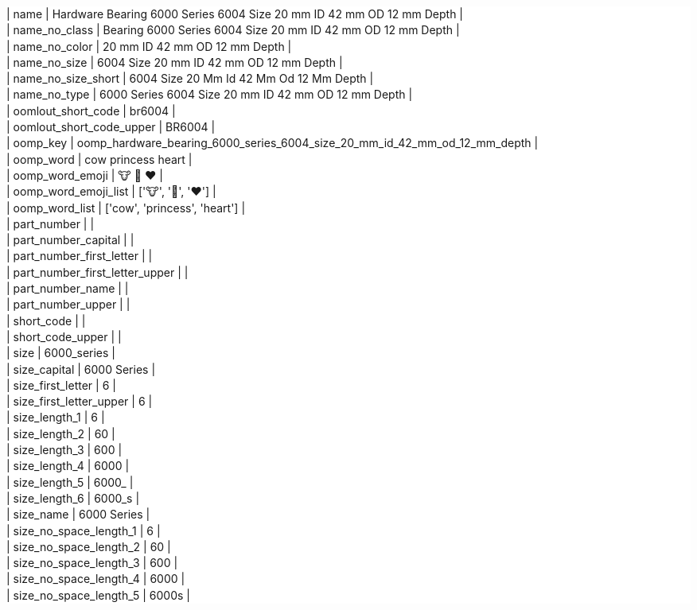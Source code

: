 | name | Hardware Bearing 6000 Series 6004 Size 20 mm ID 42 mm OD 12 mm Depth |  
| name_no_class | Bearing 6000 Series 6004 Size 20 mm ID 42 mm OD 12 mm Depth |  
| name_no_color | 20 mm ID 42 mm OD 12 mm Depth |  
| name_no_size | 6004 Size 20 mm ID 42 mm OD 12 mm Depth |  
| name_no_size_short | 6004 Size 20 Mm Id 42 Mm Od 12 Mm Depth |  
| name_no_type | 6000 Series 6004 Size 20 mm ID 42 mm OD 12 mm Depth |  
| oomlout_short_code | br6004 |  
| oomlout_short_code_upper | BR6004 |  
| oomp_key | oomp_hardware_bearing_6000_series_6004_size_20_mm_id_42_mm_od_12_mm_depth |  
| oomp_word | cow princess heart |  
| oomp_word_emoji | :cow: :princess: :heart: |  
| oomp_word_emoji_list | [':cow:', ':princess:', ':heart:'] |  
| oomp_word_list | ['cow', 'princess', 'heart'] |  
| part_number |  |  
| part_number_capital |  |  
| part_number_first_letter |  |  
| part_number_first_letter_upper |  |  
| part_number_name |  |  
| part_number_upper |  |  
| short_code |  |  
| short_code_upper |  |  
| size | 6000_series |  
| size_capital | 6000 Series |  
| size_first_letter | 6 |  
| size_first_letter_upper | 6 |  
| size_length_1 | 6 |  
| size_length_2 | 60 |  
| size_length_3 | 600 |  
| size_length_4 | 6000 |  
| size_length_5 | 6000_ |  
| size_length_6 | 6000_s |  
| size_name | 6000 Series |  
| size_no_space_length_1 | 6 |  
| size_no_space_length_2 | 60 |  
| size_no_space_length_3 | 600 |  
| size_no_space_length_4 | 6000 |  
| size_no_space_length_5 | 6000s |  